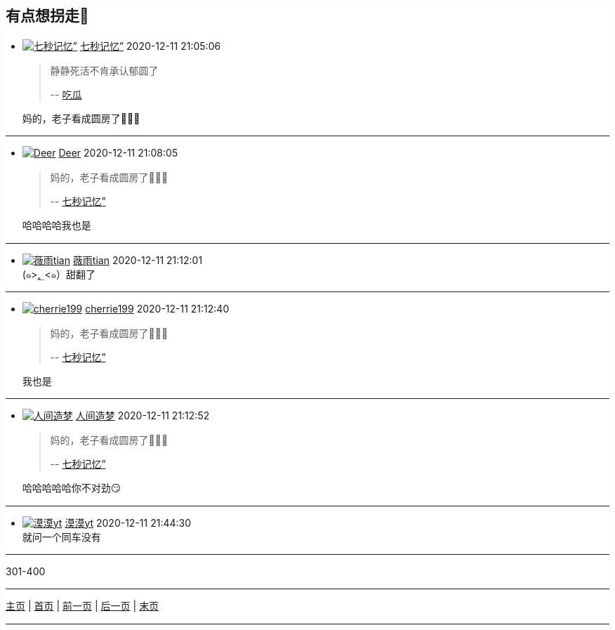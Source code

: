   有点想拐走🙊  
---
* [![七秒记忆”](../../image/icon/u218914176-1.jpg)](https://www.douban.com/people/218914176/)    [七秒记忆”](https://www.douban.com/people/218914176/)    2020-12-11 21:05:06  
  >静静死活不肯承认郁圆了  
  >
  >-- [吃瓜](https://www.douban.com/people/219893584/)  
  
  妈的，老子看成圆房了🤣🤣🤣  
---
* [![Deer](../../image/icon/u219325210-6.jpg)](https://www.douban.com/people/219325210/)    [Deer](https://www.douban.com/people/219325210/)    2020-12-11 21:08:05  
  >妈的，老子看成圆房了🤣🤣🤣  
  >
  >-- [七秒记忆”](https://www.douban.com/people/218914176/)  
  
  哈哈哈哈我也是  
---
* [![薇雨tian](../../image/icon/u180960790-1.jpg)](https://www.douban.com/people/spiritangeltian/)    [薇雨tian](https://www.douban.com/people/spiritangeltian/)    2020-12-11 21:12:01  
  (๑>؂<๑）甜翻了  
---
* [![cherrie199](../../image/icon/u195510471-1.jpg)](https://www.douban.com/people/195510471/)    [cherrie199](https://www.douban.com/people/195510471/)    2020-12-11 21:12:40  
  >妈的，老子看成圆房了🤣🤣🤣  
  >
  >-- [七秒记忆”](https://www.douban.com/people/218914176/)  
  
  我也是  
---
* [![人间造梦](../../image/icon/u205824373-4.jpg)](https://www.douban.com/people/205824373/)    [人间造梦](https://www.douban.com/people/205824373/)    2020-12-11 21:12:52  
  >妈的，老子看成圆房了🤣🤣🤣  
  >
  >-- [七秒记忆”](https://www.douban.com/people/218914176/)  
  
  哈哈哈哈哈你不对劲😏  
---
* [![漠漠yt](../../image/icon/u223048792-1.jpg)](https://www.douban.com/people/223048792/)    [漠漠yt](https://www.douban.com/people/223048792/)    2020-12-11 21:44:30  
  就问一个同车没有  
---

301-400

---

[主页](./main.md "main.md") | [首页](./comments1-100.md "comments1-100.md") | [前一页](./comments201-300.md "comments201-300.md") | [后一页](./comments401-500.md "comments401-500.md") | [末页](./comments4301-4400.md "comments4301-4400.md")  

---